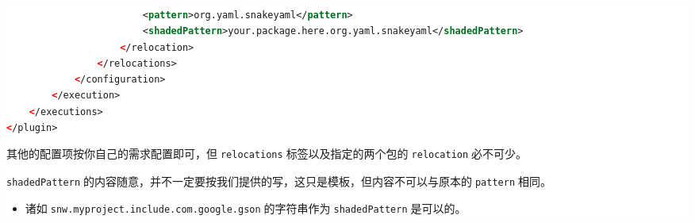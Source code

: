 ```xml
                        <pattern>org.yaml.snakeyaml</pattern>
                        <shadedPattern>your.package.here.org.yaml.snakeyaml</shadedPattern>
                    </relocation>
                </relocations>
            </configuration>
        </execution>
    </executions>
</plugin>
```

其他的配置项按你自己的需求配置即可，但 `relocations` 标签以及指定的两个包的 `relocation` 必不可少。

`shadedPattern` 的内容随意，并不一定要按我们提供的写，这只是模板，但内容不可以与原本的 `pattern` 相同。
* 诸如 `snw.myproject.include.com.google.gson` 的字符串作为 `shadedPattern` 是可以的。
